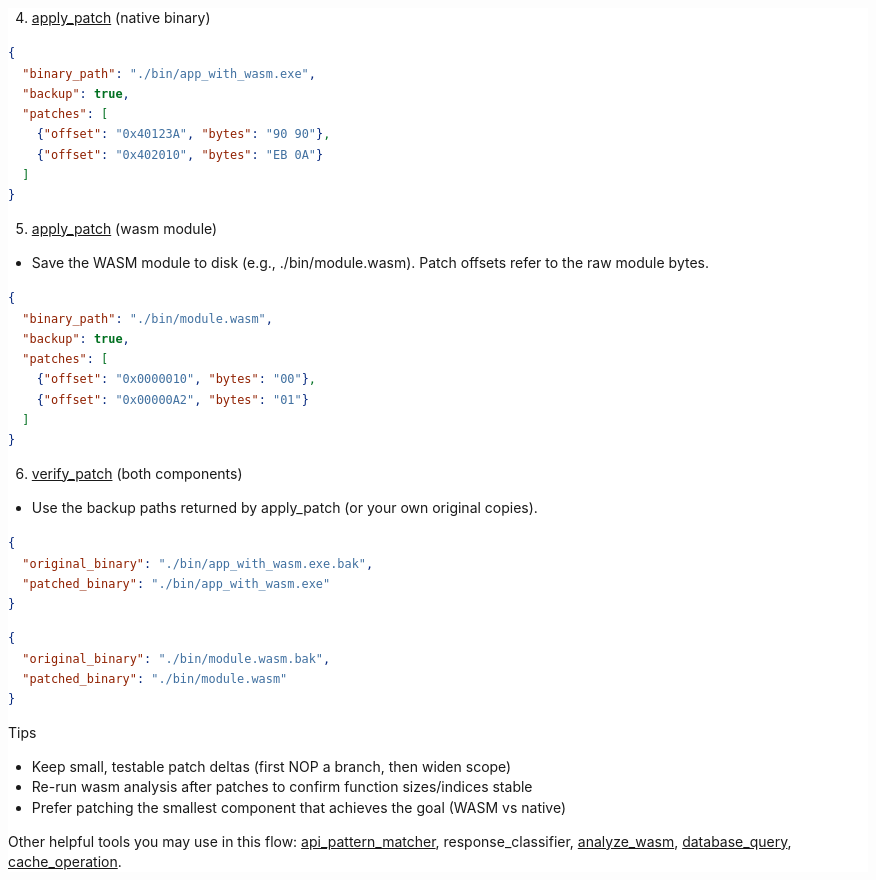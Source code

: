 4) [apply_patch](jaegis-RAVERSE-mcp-server/TOOLS_REGISTRY_COMPLETE.md#13-apply_patch) (native binary)
```json
{
  "binary_path": "./bin/app_with_wasm.exe",
  "backup": true,
  "patches": [
    {"offset": "0x40123A", "bytes": "90 90"},
    {"offset": "0x402010", "bytes": "EB 0A"}
  ]
}
```

5) [apply_patch](jaegis-RAVERSE-mcp-server/TOOLS_REGISTRY_COMPLETE.md#13-apply_patch) (wasm module)
- Save the WASM module to disk (e.g., ./bin/module.wasm). Patch offsets refer to the raw module bytes.
```json
{
  "binary_path": "./bin/module.wasm",
  "backup": true,
  "patches": [
    {"offset": "0x0000010", "bytes": "00"},
    {"offset": "0x00000A2", "bytes": "01"}
  ]
}
```

6) [verify_patch](jaegis-RAVERSE-mcp-server/TOOLS_REGISTRY_COMPLETE.md#14-verify_patch) (both components)
- Use the backup paths returned by apply_patch (or your own original copies).
```json
{
  "original_binary": "./bin/app_with_wasm.exe.bak",
  "patched_binary": "./bin/app_with_wasm.exe"
}
```
```json
{
  "original_binary": "./bin/module.wasm.bak",
  "patched_binary": "./bin/module.wasm"
}
```

Tips
- Keep small, testable patch deltas (first NOP a branch, then widen scope)
- Re-run wasm analysis after patches to confirm function sizes/indices stable
- Prefer patching the smallest component that achieves the goal (WASM vs native)


Other helpful tools you may use in this flow: [api_pattern_matcher](jaegis-RAVERSE-mcp-server/TOOLS_REGISTRY_COMPLETE.md#72-api_pattern_matcher), response_classifier, [analyze_wasm](jaegis-RAVERSE-mcp-server/TOOLS_REGISTRY_COMPLETE.md#34-analyze_wasm), [database_query](jaegis-RAVERSE-mcp-server/TOOLS_REGISTRY_COMPLETE.md#41-database_query), [cache_operation](jaegis-RAVERSE-mcp-server/TOOLS_REGISTRY_COMPLETE.md#42-cache_operation).
